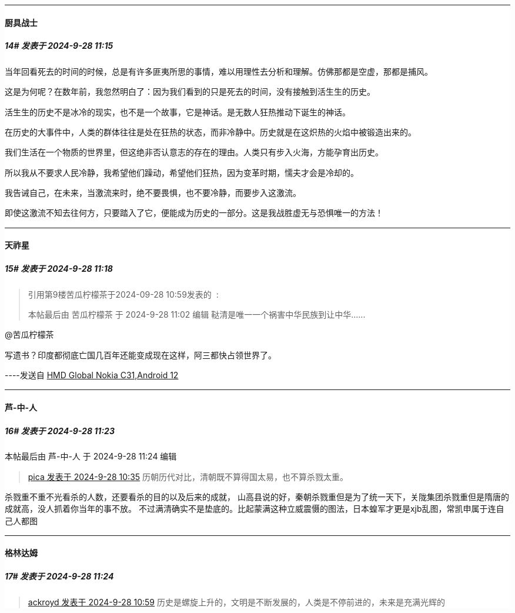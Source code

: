 *****

####  厨具战士  
##### 14#       发表于 2024-9-28 11:15

当年回看死去的时间的时候，总是有许多匪夷所思的事情，难以用理性去分析和理解。仿佛那都是空虚，那都是捕风。

这是为何呢？在数年前，我忽然明白了：因为我们看到的只是死去的时间，没有接触到活生生的历史。

活生生的历史不是冰冷的现实，也不是一个故事，它是神话。是无数人狂热推动下诞生的神话。

在历史的大事件中，人类的群体往往是处在狂热的状态，而非冷静中。历史就是在这炽热的火焰中被锻造出来的。

我们生活在一个物质的世界里，但这绝非否认意志的存在的理由。人类只有步入火海，方能孕育出历史。

所以我从不要求人民冷静，我希望他们躁动，希望他们狂热，因为变革时期，懦夫才会是冷却的。

我告诫自己，在未来，当激流来时，绝不要畏惧，也不要冷静，而要步入这激流。

即使这激流不知去往何方，只要踏入了它，便能成为历史的一部分。这是我战胜虚无与恐惧唯一的方法！

*****

####  天祚星  
##### 15#       发表于 2024-9-28 11:18

<blockquote>引用第9楼苦瓜柠檬茶于2024-09-28 10:59发表的  :

本帖最后由 苦瓜柠檬茶 于 2024-9-28 11:02 编辑 鞑清是唯一一个祸害中华民族到让中华......</blockquote>
@苦瓜柠檬茶

写遗书？印度都彻底亡国几百年还能变成现在这样，阿三都快占领世界了。

----发送自 [HMD Global Nokia C31,Android 12](http://stage1.5j4m.com/?1.38)

*****

####  芦-中-人  
##### 16#       发表于 2024-9-28 11:23

 本帖最后由 芦-中-人 于 2024-9-28 11:24 编辑 
<blockquote><a href="httphttps://bbs.saraba1st.com/2b/forum.php?mod=redirect&amp;goto=findpost&amp;pid=66328947&amp;ptid=2201256" target="_blank">pica 发表于 2024-9-28 10:35</a>
历朝历代对比，清朝既不算得国太易，也不算杀戮太重。</blockquote>
杀戮重不重不光看杀的人数，还要看杀的目的以及后来的成就，
山高县说的好，秦朝杀戮重但是为了统一天下，关陇集团杀戮重但是隋唐的成就高，没人抓着你当年的事不放。
不过满清确实不是垫底的。比起蒙满这种立威震慑的图法，日本蝗军才更是xjb乱图，常凯申属于连自己人都图

*****

####  格林达姆  
##### 17#       发表于 2024-9-28 11:24

<blockquote><a href="httphttps://bbs.saraba1st.com/2b/forum.php?mod=redirect&amp;goto=findpost&amp;pid=66329109&amp;ptid=2201256" target="_blank">ackroyd 发表于 2024-9-28 10:59</a>
历史是螺旋上升的，文明是不断发展的，人类是不停前进的，未来是充满光辉的
